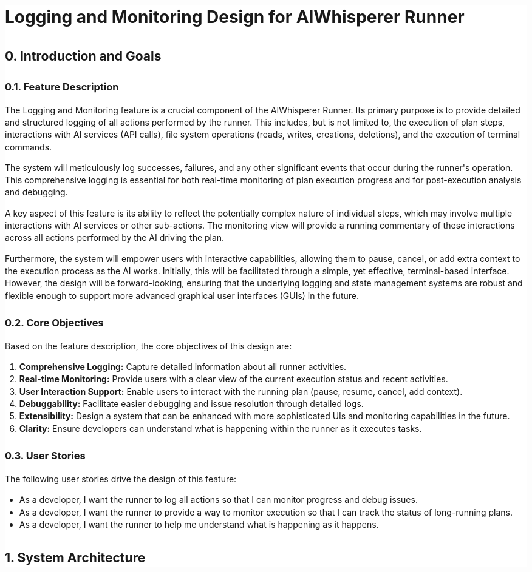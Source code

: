 # Logging and Monitoring Design for AIWhisperer Runner

## 0. Introduction and Goals

### 0.1. Feature Description
The Logging and Monitoring feature is a crucial component of the AIWhisperer Runner. Its primary purpose is to provide detailed and structured logging of all actions performed by the runner. This includes, but is not limited to, the execution of plan steps, interactions with AI services (API calls), file system operations (reads, writes, creations, deletions), and the execution of terminal commands.

The system will meticulously log successes, failures, and any other significant events that occur during the runner's operation. This comprehensive logging is essential for both real-time monitoring of plan execution progress and for post-execution analysis and debugging.

A key aspect of this feature is its ability to reflect the potentially complex nature of individual steps, which may involve multiple interactions with AI services or other sub-actions. The monitoring view will provide a running commentary of these interactions across all actions performed by the AI driving the plan.

Furthermore, the system will empower users with interactive capabilities, allowing them to pause, cancel, or add extra context to the execution process as the AI works. Initially, this will be facilitated through a simple, yet effective, terminal-based interface. However, the design will be forward-looking, ensuring that the underlying logging and state management systems are robust and flexible enough to support more advanced graphical user interfaces (GUIs) in the future.

### 0.2. Core Objectives
Based on the feature description, the core objectives of this design are:
1.  **Comprehensive Logging:** Capture detailed information about all runner activities.
2.  **Real-time Monitoring:** Provide users with a clear view of the current execution status and recent activities.
3.  **User Interaction Support:** Enable users to interact with the running plan (pause, resume, cancel, add context).
4.  **Debuggability:** Facilitate easier debugging and issue resolution through detailed logs.
5.  **Extensibility:** Design a system that can be enhanced with more sophisticated UIs and monitoring capabilities in the future.
6.  **Clarity:** Ensure developers can understand what is happening within the runner as it executes tasks.

### 0.3. User Stories
The following user stories drive the design of this feature:
*   As a developer, I want the runner to log all actions so that I can monitor progress and debug issues.
*   As a developer, I want the runner to provide a way to monitor execution so that I can track the status of long-running plans.
*   As a developer, I want the runner to help me understand what is happening as it happens.

## 1. System Architecture
